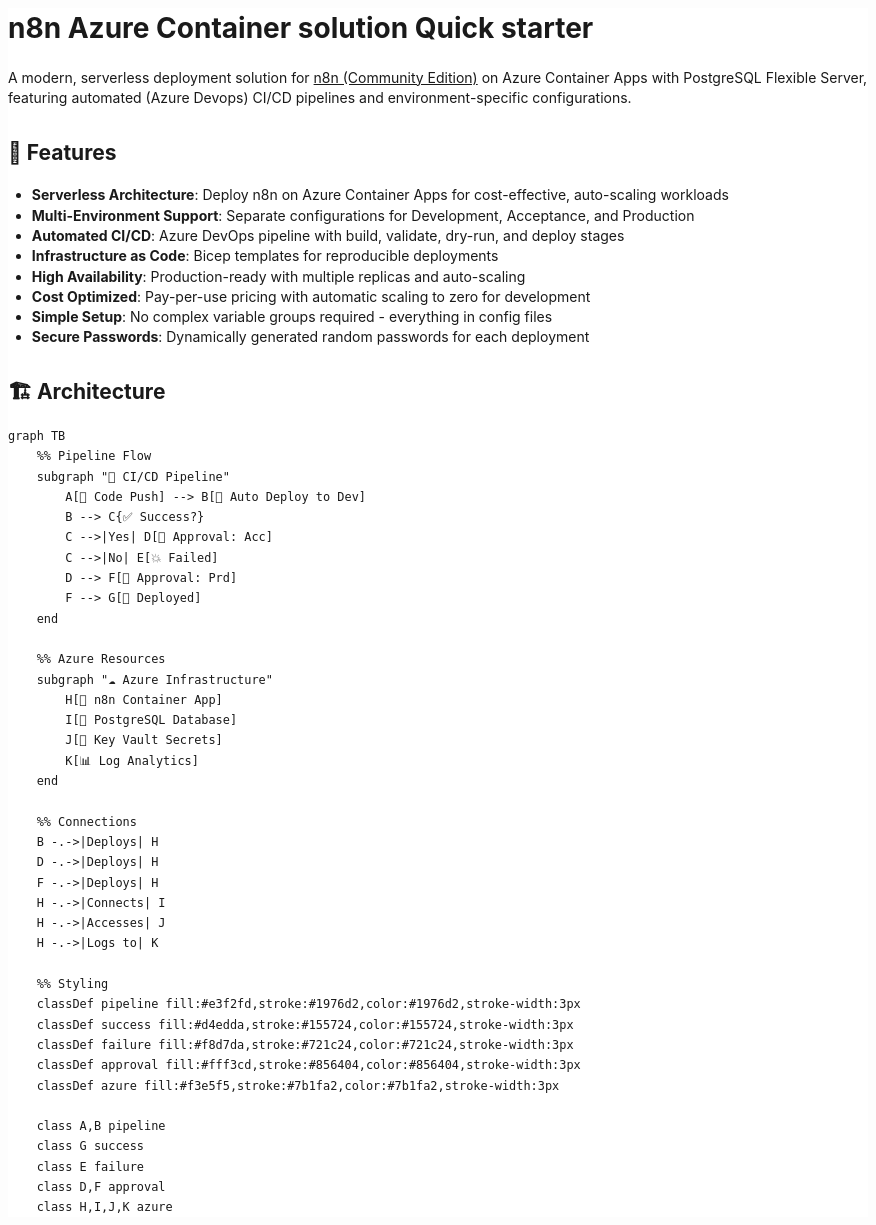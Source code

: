 # n8n Azure Container solution Quick starter

A modern, serverless deployment solution for [n8n (Community Edition)](https://n8n.io) on Azure Container Apps with PostgreSQL Flexible Server, featuring automated (Azure Devops) CI/CD pipelines and environment-specific configurations.

## 🚀 Features

- **Serverless Architecture**: Deploy n8n on Azure Container Apps for cost-effective, auto-scaling workloads
- **Multi-Environment Support**: Separate configurations for Development, Acceptance, and Production
- **Automated CI/CD**: Azure DevOps pipeline with build, validate, dry-run, and deploy stages
- **Infrastructure as Code**: Bicep templates for reproducible deployments
- **High Availability**: Production-ready with multiple replicas and auto-scaling
- **Cost Optimized**: Pay-per-use pricing with automatic scaling to zero for development
- **Simple Setup**: No complex variable groups required - everything in config files
- **Secure Passwords**: Dynamically generated random passwords for each deployment

## 🏗️ Architecture

```mermaid
graph TB
    %% Pipeline Flow
    subgraph "🚀 CI/CD Pipeline"
        A[📝 Code Push] --> B[🔄 Auto Deploy to Dev]
        B --> C{✅ Success?}
        C -->|Yes| D[👥 Approval: Acc]
        C -->|No| E[💥 Failed]
        D --> F[👥 Approval: Prd]
        F --> G[🎉 Deployed]
    end

    %% Azure Resources
    subgraph "☁️ Azure Infrastructure"
        H[🚀 n8n Container App] 
        I[🐘 PostgreSQL Database]
        J[🔐 Key Vault Secrets]
        K[📊 Log Analytics]
    end

    %% Connections
    B -.->|Deploys| H
    D -.->|Deploys| H
    F -.->|Deploys| H
    H -.->|Connects| I
    H -.->|Accesses| J
    H -.->|Logs to| K

    %% Styling
    classDef pipeline fill:#e3f2fd,stroke:#1976d2,color:#1976d2,stroke-width:3px
    classDef success fill:#d4edda,stroke:#155724,color:#155724,stroke-width:3px
    classDef failure fill:#f8d7da,stroke:#721c24,color:#721c24,stroke-width:3px
    classDef approval fill:#fff3cd,stroke:#856404,color:#856404,stroke-width:3px
    classDef azure fill:#f3e5f5,stroke:#7b1fa2,color:#7b1fa2,stroke-width:3px

    class A,B pipeline
    class G success
    class E failure
    class D,F approval
    class H,I,J,K azure
```
